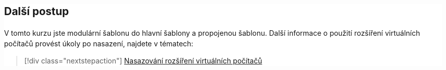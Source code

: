 ## <a name="next-steps"></a>Další postup

V tomto kurzu jste modulární šablonu do hlavní šablony a propojenou šablonu. Další informace o použití rozšíření virtuálních počítačů provést úkoly po nasazení, najdete v tématech:

> [!div class="nextstepaction"]
> [Nasazování rozšíření virtuálních počítačů](./resource-manager-tutorial-deploy-vm-extensions.md)

